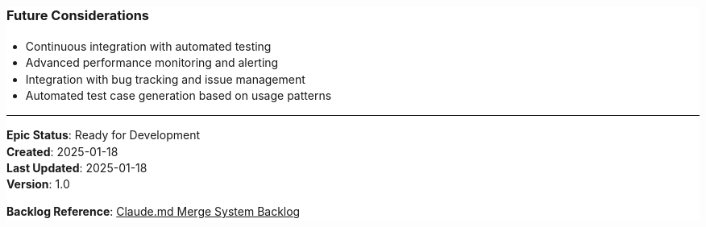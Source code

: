 ### Future Considerations
- Continuous integration with automated testing
- Advanced performance monitoring and alerting
- Integration with bug tracking and issue management
- Automated test case generation based on usage patterns

---

**Epic Status**: Ready for Development  
**Created**: 2025-01-18  
**Last Updated**: 2025-01-18  
**Version**: 1.0  

**Backlog Reference**: [Claude.md Merge System Backlog](../../backlog.md#epic-5-testing-and-quality-assurance)
